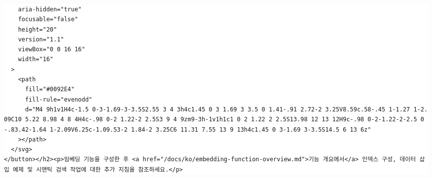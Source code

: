        aria-hidden="true"
        focusable="false"
        height="20"
        version="1.1"
        viewBox="0 0 16 16"
        width="16"
      >
        <path
          fill="#0092E4"
          fill-rule="evenodd"
          d="M4 9h1v1H4c-1.5 0-3-1.69-3-3.5S2.55 3 4 3h4c1.45 0 3 1.69 3 3.5 0 1.41-.91 2.72-2 3.25V8.59c.58-.45 1-1.27 1-2.09C10 5.22 8.98 4 8 4H4c-.98 0-2 1.22-2 2.5S3 9 4 9zm9-3h-1v1h1c1 0 2 1.22 2 2.5S13.98 12 13 12H9c-.98 0-2-1.22-2-2.5 0-.83.42-1.64 1-2.09V6.25c-1.09.53-2 1.84-2 3.25C6 11.31 7.55 13 9 13h4c1.45 0 3-1.69 3-3.5S14.5 6 13 6z"
        ></path>
      </svg>
    </button></h2><p>임베딩 기능을 구성한 후 <a href="/docs/ko/embedding-function-overview.md">기능 개요에서</a> 인덱스 구성, 데이터 삽입 예제 및 시맨틱 검색 작업에 대한 추가 지침을 참조하세요.</p>
